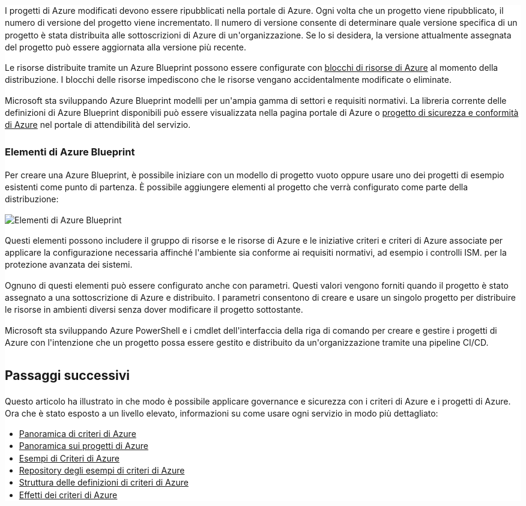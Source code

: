 I progetti di Azure modificati devono essere ripubblicati nella portale di Azure. Ogni volta che un progetto viene ripubblicato, il numero di versione del progetto viene incrementato. Il numero di versione consente di determinare quale versione specifica di un progetto è stata distribuita alle sottoscrizioni di Azure di un'organizzazione. Se lo si desidera, la versione attualmente assegnata del progetto può essere aggiornata alla versione più recente.

Le risorse distribuite tramite un Azure Blueprint possono essere configurate con [blocchi di risorse di Azure](https://docs.microsoft.com/azure/azure-resource-manager/resource-group-lock-resources) al momento della distribuzione. I blocchi delle risorse impediscono che le risorse vengano accidentalmente modificate o eliminate.

Microsoft sta sviluppando Azure Blueprint modelli per un'ampia gamma di settori e requisiti normativi. La libreria corrente delle definizioni di Azure Blueprint disponibili può essere visualizzata nella pagina portale di Azure o [progetto di sicurezza e conformità di Azure](https://servicetrust.microsoft.com/ViewPage/BlueprintOverview/) nel portale di attendibilità del servizio.

### <a name="azure-blueprint-artifacts"></a>Elementi di Azure Blueprint

Per creare una Azure Blueprint, è possibile iniziare con un modello di progetto vuoto oppure usare uno dei progetti di esempio esistenti come punto di partenza. È possibile aggiungere elementi al progetto che verrà configurato come parte della distribuzione:

![Elementi di Azure Blueprint](media/blueprint-artifacts.png)

Questi elementi possono includere il gruppo di risorse e le risorse di Azure e le iniziative criteri e criteri di Azure associate per applicare la configurazione necessaria affinché l'ambiente sia conforme ai requisiti normativi, ad esempio i controlli ISM. per la protezione avanzata dei sistemi.

Ognuno di questi elementi può essere configurato anche con parametri. Questi valori vengono forniti quando il progetto è stato assegnato a una sottoscrizione di Azure e distribuito. I parametri consentono di creare e usare un singolo progetto per distribuire le risorse in ambienti diversi senza dover modificare il progetto sottostante.

Microsoft sta sviluppando Azure PowerShell e i cmdlet dell'interfaccia della riga di comando per creare e gestire i progetti di Azure con l'intenzione che un progetto possa essere gestito e distribuito da un'organizzazione tramite una pipeline CI/CD.

## <a name="next-steps"></a>Passaggi successivi

Questo articolo ha illustrato in che modo è possibile applicare governance e sicurezza con i criteri di Azure e i progetti di Azure. Ora che è stato esposto a un livello elevato, informazioni su come usare ogni servizio in modo più dettagliato:

* [Panoramica di criteri di Azure](https://docs.microsoft.com/azure/governance/policy/overview)
* [Panoramica sui progetti di Azure](https://azure.microsoft.com/services/blueprints/)
* [Esempi di Criteri di Azure](https://docs.microsoft.com/azure/governance/policy/samples/index)
* [Repository degli esempi di criteri di Azure](https://github.com/Azure/azure-policy)
* [Struttura delle definizioni di criteri di Azure](https://docs.microsoft.com/azure/governance/policy/concepts/definition-structure)
* [Effetti dei criteri di Azure](https://docs.microsoft.com/azure/governance/policy/concepts/effects)
